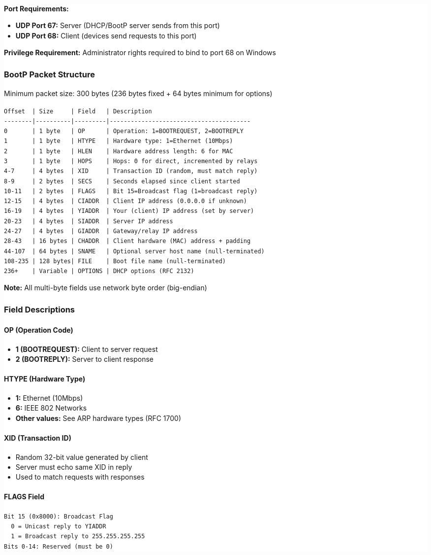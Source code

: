 **Port Requirements:**
- **UDP Port 67:** Server (DHCP/BootP server sends from this port)
- **UDP Port 68:** Client (devices send requests to this port)

**Privilege Requirement:** Administrator rights required to bind to port 68 on Windows

### BootP Packet Structure

Minimum packet size: 300 bytes (236 bytes fixed + 64 bytes minimum for options)

```
Offset  | Size     | Field   | Description
--------|----------|---------|----------------------------------------
0       | 1 byte   | OP      | Operation: 1=BOOTREQUEST, 2=BOOTREPLY
1       | 1 byte   | HTYPE   | Hardware type: 1=Ethernet (10Mbps)
2       | 1 byte   | HLEN    | Hardware address length: 6 for MAC
3       | 1 byte   | HOPS    | Hops: 0 for direct, incremented by relays
4-7     | 4 bytes  | XID     | Transaction ID (random, must match reply)
8-9     | 2 bytes  | SECS    | Seconds elapsed since client started
10-11   | 2 bytes  | FLAGS   | Bit 15=Broadcast flag (1=broadcast reply)
12-15   | 4 bytes  | CIADDR  | Client IP address (0.0.0.0 if unknown)
16-19   | 4 bytes  | YIADDR  | Your (client) IP address (set by server)
20-23   | 4 bytes  | SIADDR  | Server IP address
24-27   | 4 bytes  | GIADDR  | Gateway/relay IP address
28-43   | 16 bytes | CHADDR  | Client hardware (MAC) address + padding
44-107  | 64 bytes | SNAME   | Optional server host name (null-terminated)
108-235 | 128 bytes| FILE    | Boot file name (null-terminated)
236+    | Variable | OPTIONS | DHCP options (RFC 2132)
```

**Note:** All multi-byte fields use network byte order (big-endian)

### Field Descriptions

#### OP (Operation Code)
- **1 (BOOTREQUEST):** Client to server request
- **2 (BOOTREPLY):** Server to client response

#### HTYPE (Hardware Type)
- **1:** Ethernet (10Mbps)
- **6:** IEEE 802 Networks
- **Other values:** See ARP hardware types (RFC 1700)

#### XID (Transaction ID)
- Random 32-bit value generated by client
- Server must echo same XID in reply
- Used to match requests with responses

#### FLAGS Field
```
Bit 15 (0x8000): Broadcast Flag
  0 = Unicast reply to YIADDR
  1 = Broadcast reply to 255.255.255.255
Bits 0-14: Reserved (must be 0)
```
